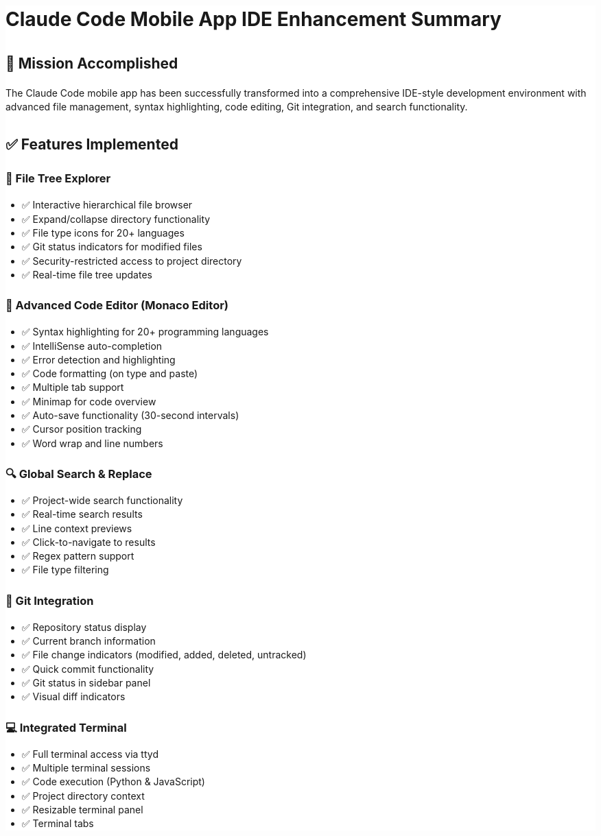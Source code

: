 # Claude Code Mobile App IDE Enhancement Summary

## 🎯 Mission Accomplished

The Claude Code mobile app has been successfully transformed into a comprehensive IDE-style development environment with advanced file management, syntax highlighting, code editing, Git integration, and search functionality.

## ✅ Features Implemented

### 🌲 File Tree Explorer
- ✅ Interactive hierarchical file browser
- ✅ Expand/collapse directory functionality  
- ✅ File type icons for 20+ languages
- ✅ Git status indicators for modified files
- ✅ Security-restricted access to project directory
- ✅ Real-time file tree updates

### 🎨 Advanced Code Editor (Monaco Editor)
- ✅ Syntax highlighting for 20+ programming languages
- ✅ IntelliSense auto-completion
- ✅ Error detection and highlighting
- ✅ Code formatting (on type and paste)
- ✅ Multiple tab support
- ✅ Minimap for code overview
- ✅ Auto-save functionality (30-second intervals)
- ✅ Cursor position tracking
- ✅ Word wrap and line numbers

### 🔍 Global Search & Replace
- ✅ Project-wide search functionality
- ✅ Real-time search results
- ✅ Line context previews
- ✅ Click-to-navigate to results
- ✅ Regex pattern support
- ✅ File type filtering

### 🔀 Git Integration
- ✅ Repository status display
- ✅ Current branch information
- ✅ File change indicators (modified, added, deleted, untracked)
- ✅ Quick commit functionality
- ✅ Git status in sidebar panel
- ✅ Visual diff indicators

### 💻 Integrated Terminal
- ✅ Full terminal access via ttyd
- ✅ Multiple terminal sessions
- ✅ Code execution (Python & JavaScript)
- ✅ Project directory context
- ✅ Resizable terminal panel
- ✅ Terminal tabs
